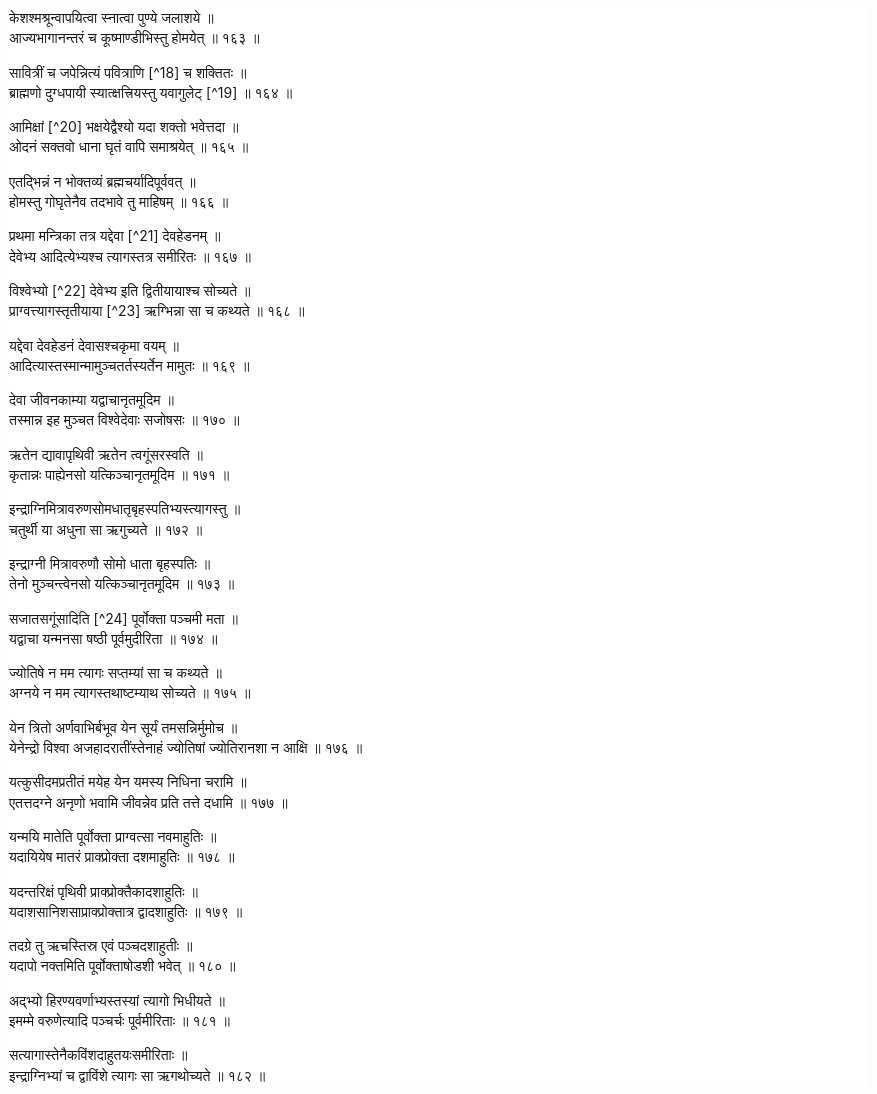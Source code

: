केशश्मश्रून्वापयित्वा स्नात्वा पुण्ये जलाशये ॥  
आज्यभागानन्तरं च कूष्माण्डीभिस्तु होमयेत् ॥ १६३ ॥   
    
सावित्रीं च जपेन्नित्यं पवित्राणि [^18] च शक्तितः ॥  
ब्राह्मणो दुग्धपायी स्यात्क्षत्त्रियस्तु यवागुलेट् [^19] ॥ १६४ ॥   
    
आमिक्षां [^20] भक्षयेद्वैश्यो यदा शक्तो भवेत्तदा ॥  
ओदनं सक्तवो धाना घृतं वापि समाश्रयेत् ॥ १६५ ॥   
    
एतद्भिन्नं न भोक्तव्यं ब्रह्मचर्यादिपूर्ववत् ॥  
होमस्तु गोघृतेनैव तदभावे तु माहिषम् ॥ १६६ ॥   
    
प्रथमा मन्त्रिका तत्र यद्देवा [^21] देवहेडनम् ॥  
देवेभ्य आदित्येभ्यश्च त्यागस्तत्र समीरितः ॥ १६७ ॥   
    
विश्वेभ्यो [^22] देवेभ्य इति द्वितीयायाश्च सोच्यते ॥  
प्राग्वत्त्यागस्तृतीयाया [^23] ऋग्भिन्ना सा च कथ्यते ॥ १६८ ॥   
    
यद्देवा देवहेडनं देवासश्चकृमा वयम् ॥  
आदित्यास्तस्मान्मामुञ्चतर्तस्यर्तेन मामुतः ॥ १६९ ॥   
    
देवा जीवनकाम्या यद्वाचानृतमूदिम ॥  
तस्मान्न इह मुञ्चत विश्वेदेवाः सजोषसः ॥ १७० ॥   
    
ऋतेन द्यावापृथिवी ऋतेन त्वगूंसरस्वति ॥  
कृतान्नः पाह्येनसो यत्किञ्चानृतमूदिम ॥ १७१ ॥   
    
इन्द्राग्निमित्रावरुणसोमधातृबृहस्पतिभ्यस्त्यागस्तु ॥  
चतुर्थी या अधुना सा ऋगुच्यते ॥ १७२ ॥   
    
इन्द्राग्नी मित्रावरुणौ सोमो धाता बृहस्पतिः ॥  
तेनो मुञ्चन्त्वेनसो यत्किञ्चानृतमूदिम ॥ १७३ ॥   
    
सजातसगूंसादिति [^24] पूर्वोक्ता पञ्चमी मता ॥  
यद्वाचा यन्मनसा षष्ठी पूर्वमुदीरिता ॥ १७४ ॥   
    
ज्योतिषे न मम त्यागः सप्तम्यां सा च कथ्यते ॥  
अग्नये न मम त्यागस्तथाष्टम्याथ सोच्यते ॥ १७५ ॥   
    
येन त्रितो अर्णवाभिर्बभूव येन सूर्यं तमसन्निर्मुमोच ॥  
येनेन्द्रो विश्वा अजहादरातींस्तेनाहं ज्योतिषां ज्योतिरानशा न आक्षि ॥ १७६ ॥   
    
यत्कुसीदमप्रतीतं मयेह येन यमस्य निधिना चरामि ॥  
एतत्तदग्ने अनृणो भवामि जीवन्नेव प्रति तत्ते दधामि ॥ १७७ ॥   
    
यन्मयि मातेति पूर्वोक्ता प्राग्वत्सा नवमाहुतिः ॥  
यदायियेष मातरं प्राक्प्रोक्ता दशमाहुतिः ॥ १७८ ॥   
    
यदन्तरिक्षं पृथिवी प्राक्प्रोक्तैकादशाहुतिः ॥  
यदाशसानिशसाप्राक्प्रोक्तात्र द्वादशाहुतिः ॥ १७९ ॥   
    
तदग्रे तु ऋचस्तिस्र एवं पञ्चदशाहुतीः ॥  
यदापो नक्तमिति पूर्वोक्ताषोडशी भवेत् ॥ १८० ॥   
    
अद्भ्यो हिरण्यवर्णाभ्यस्तस्यां त्यागो भिधीयते ॥  
इमम्मे वरुणेत्यादि पञ्चर्चः पूर्वमीरिताः ॥ १८१ ॥   
    
सत्यागास्तेनैकविंशदाहुतयःसमीरिताः ॥  
इन्द्राग्निभ्यां च द्वाविंशे त्यागः सा ऋगथोच्यते ॥ १८२ ॥   
    